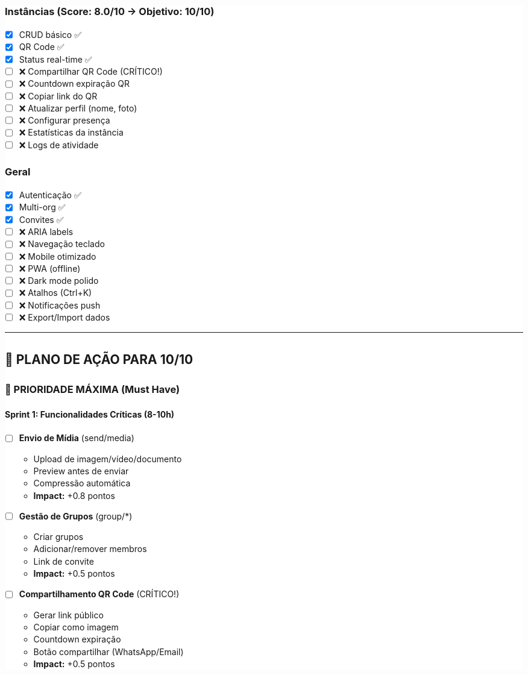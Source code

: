 ### Instâncias (Score: 8.0/10 → Objetivo: 10/10)
- [x] CRUD básico ✅
- [x] QR Code ✅
- [x] Status real-time ✅
- [ ] ❌ Compartilhar QR Code (CRÍTICO!)
- [ ] ❌ Countdown expiração QR
- [ ] ❌ Copiar link do QR
- [ ] ❌ Atualizar perfil (nome, foto)
- [ ] ❌ Configurar presença
- [ ] ❌ Estatísticas da instância
- [ ] ❌ Logs de atividade

### Geral
- [x] Autenticação ✅
- [x] Multi-org ✅
- [x] Convites ✅
- [ ] ❌ ARIA labels
- [ ] ❌ Navegação teclado
- [ ] ❌ Mobile otimizado
- [ ] ❌ PWA (offline)
- [ ] ❌ Dark mode polido
- [ ] ❌ Atalhos (Ctrl+K)
- [ ] ❌ Notificações push
- [ ] ❌ Export/Import dados

---

## 🎯 PLANO DE AÇÃO PARA 10/10

### 🔴 PRIORIDADE MÁXIMA (Must Have)

#### Sprint 1: Funcionalidades Críticas (8-10h)
- [ ] **Envio de Mídia** (send/media)
  - Upload de imagem/vídeo/documento
  - Preview antes de enviar
  - Compressão automática
  - **Impact:** +0.8 pontos

- [ ] **Gestão de Grupos** (group/*)
  - Criar grupos
  - Adicionar/remover membros
  - Link de convite
  - **Impact:** +0.5 pontos

- [ ] **Compartilhamento QR Code** (CRÍTICO!)
  - Gerar link público
  - Copiar como imagem
  - Countdown expiração
  - Botão compartilhar (WhatsApp/Email)
  - **Impact:** +0.5 pontos
